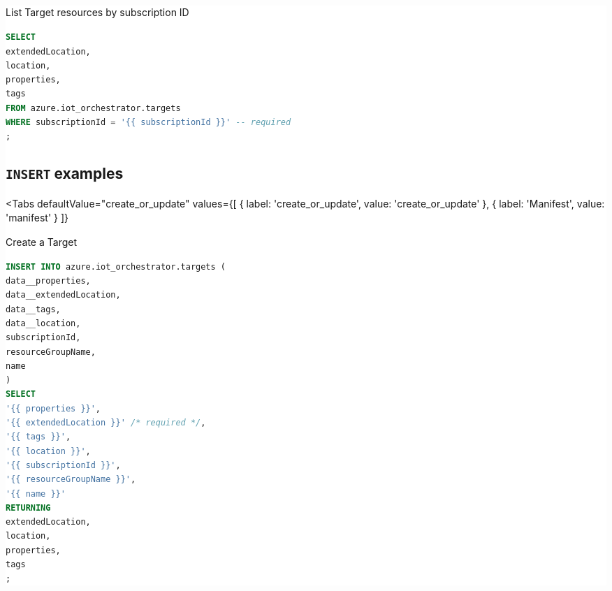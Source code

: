 List Target resources by subscription ID

```sql
SELECT
extendedLocation,
location,
properties,
tags
FROM azure.iot_orchestrator.targets
WHERE subscriptionId = '{{ subscriptionId }}' -- required
;
```
</TabItem>
</Tabs>


## `INSERT` examples

<Tabs
    defaultValue="create_or_update"
    values={[
        { label: 'create_or_update', value: 'create_or_update' },
        { label: 'Manifest', value: 'manifest' }
    ]}
>
<TabItem value="create_or_update">

Create a Target

```sql
INSERT INTO azure.iot_orchestrator.targets (
data__properties,
data__extendedLocation,
data__tags,
data__location,
subscriptionId,
resourceGroupName,
name
)
SELECT 
'{{ properties }}',
'{{ extendedLocation }}' /* required */,
'{{ tags }}',
'{{ location }}',
'{{ subscriptionId }}',
'{{ resourceGroupName }}',
'{{ name }}'
RETURNING
extendedLocation,
location,
properties,
tags
;
```
</TabItem>
<TabItem value="manifest">
